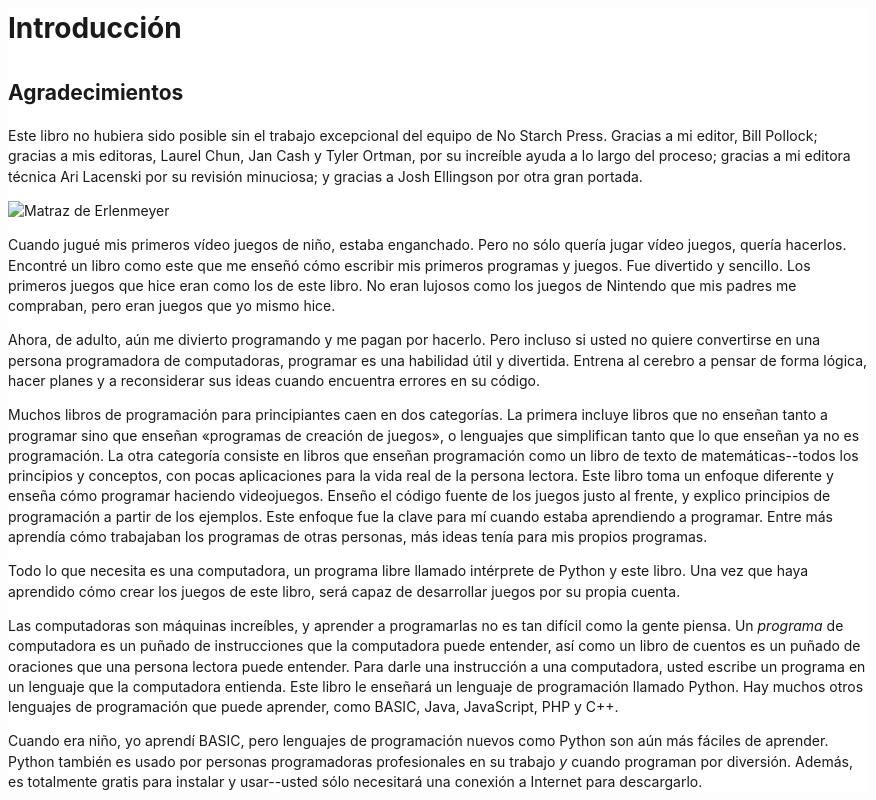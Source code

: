 # Introducción

## Agradecimientos

Este libro no hubiera sido posible sin el trabajo excepcional del equipo de
No Starch Press. Gracias a mi editor, Bill Pollock; gracias a mis editoras,
Laurel Chun, Jan Cash y Tyler Ortman, por su increíble ayuda a lo largo del
proceso; gracias a mi editora técnica Ari Lacenski por su revisión minuciosa;
y gracias a Josh Ellingson por otra gran portada.

![Matraz de Erlenmeyer](https://inventwithpython.com/invent4thed/images/00016.jpeg "Matraz de Erlenmeyer")

Cuando jugué mis primeros vídeo juegos de niño, estaba enganchado. Pero no sólo
quería jugar vídeo juegos, quería hacerlos. Encontré un libro como este que me
enseñó cómo escribir mis primeros programas y juegos. Fue divertido y sencillo.
Los primeros juegos que hice eran como los de este libro. No eran lujosos como
los juegos de Nintendo que mis padres me compraban, pero eran juegos que yo
mismo hice.

Ahora, de adulto, aún me divierto programando y me pagan por hacerlo. Pero
incluso si usted no quiere convertirse en una persona programadora de computadoras,
programar es una habilidad útil y divertida. Entrena al cerebro a pensar de
forma lógica, hacer planes y a reconsiderar sus ideas cuando encuentra
errores en su código.

Muchos libros de programación para principiantes caen en dos categorías. La
primera incluye libros que no enseñan tanto a programar sino que enseñan
«programas de creación de juegos», o lenguajes que simplifican tanto que lo que
enseñan ya no es programación. La otra categoría consiste en libros que enseñan
programación como un libro de texto de matemáticas--todos los principios y
conceptos, con pocas aplicaciones para la vida real de la persona lectora. Este libro
toma un enfoque diferente y enseña cómo programar haciendo videojuegos.
Enseño el código fuente de los juegos justo al frente, y explico principios de
programación a partir de los ejemplos. Este enfoque fue la clave para mí cuando
estaba aprendiendo a programar. Entre más aprendía cómo trabajaban los
programas de otras personas, más ideas tenía para mis propios programas.

Todo lo que necesita es una computadora, un programa libre llamado intérprete
de Python y este libro. Una vez que haya aprendido cómo crear los juegos de
este libro, será capaz de desarrollar juegos por su propia cuenta.

Las computadoras son máquinas increíbles, y aprender a programarlas no es tan
difícil como la gente piensa. Un *programa* de computadora es un puñado de
instrucciones que la computadora puede entender, así como un libro de cuentos
es un puñado de oraciones que una persona lectora puede entender. Para darle una
instrucción a una computadora, usted escribe un programa en un lenguaje que la
computadora entienda. Este libro le enseñará un lenguaje de programación
llamado Python. Hay muchos otros lenguajes de programación que puede aprender,
como BASIC, Java, JavaScript, PHP y C++.

Cuando era niño, yo aprendí BASIC, pero lenguajes de programación nuevos como
Python son aún más fáciles de aprender. Python también es usado por
personas programadoras profesionales en su trabajo *y* cuando programan por diversión.
Además, es totalmente gratis para instalar y usar--usted sólo necesitará una
conexión a Internet para descargarlo.
